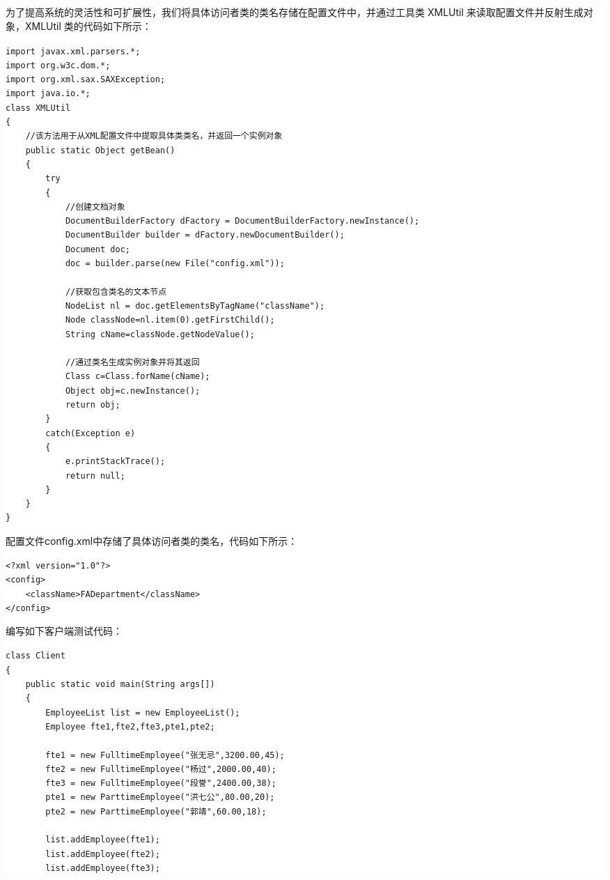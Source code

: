 为了提高系统的灵活性和可扩展性，我们将具体访问者类的类名存储在配置文件中，并通过工具类 XMLUtil 来读取配置文件并反射生成对象，XMLUtil 类的代码如下所示：

```
import javax.xml.parsers.*;
import org.w3c.dom.*;
import org.xml.sax.SAXException;
import java.io.*;
class XMLUtil
{
    //该方法用于从XML配置文件中提取具体类类名，并返回一个实例对象
    public static Object getBean()
    {
		try
		{
			//创建文档对象
			DocumentBuilderFactory dFactory = DocumentBuilderFactory.newInstance();
			DocumentBuilder builder = dFactory.newDocumentBuilder();
			Document doc;							
			doc = builder.parse(new File("config.xml")); 
		
			//获取包含类名的文本节点
			NodeList nl = doc.getElementsByTagName("className");
            Node classNode=nl.item(0).getFirstChild();
            String cName=classNode.getNodeValue();
            
            //通过类名生成实例对象并将其返回
            Class c=Class.forName(cName);
	  	    Object obj=c.newInstance();
            return obj;
        }   
        catch(Exception e)
        {
           	e.printStackTrace();
           	return null;
       	}
    }
}
```

配置文件config.xml中存储了具体访问者类的类名，代码如下所示：  

```
<?xml version="1.0"?>
<config>
	<className>FADepartment</className>
</config>
```

编写如下客户端测试代码：  
 
```
class Client
{
	public static void main(String args[])
	{
		EmployeeList list = new EmployeeList();
		Employee fte1,fte2,fte3,pte1,pte2;

		fte1 = new FulltimeEmployee("张无忌",3200.00,45);
		fte2 = new FulltimeEmployee("杨过",2000.00,40);
		fte3 = new FulltimeEmployee("段誉",2400.00,38);
		pte1 = new ParttimeEmployee("洪七公",80.00,20);
		pte2 = new ParttimeEmployee("郭靖",60.00,18);

		list.addEmployee(fte1);
		list.addEmployee(fte2);
		list.addEmployee(fte3);
```
